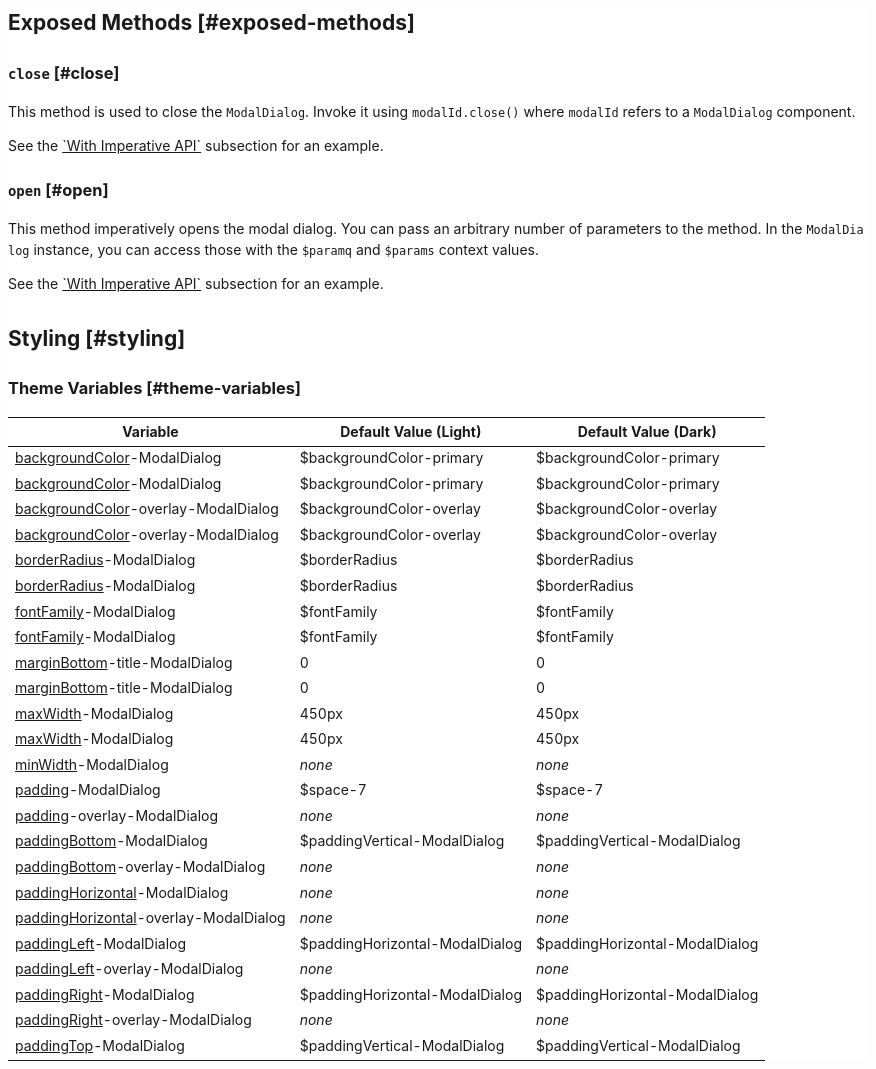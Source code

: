 ## Exposed Methods [#exposed-methods]

### `close` [#close]

This method is used to close the `ModalDialog`. Invoke it using `modalId.close()` where `modalId` refers to a `ModalDialog` component.

See the [\`With Imperative API\`](#with-imperative-api) subsection for an example.

### `open` [#open]

This method imperatively opens the modal dialog. You can pass an arbitrary number of parameters to the method. In the `ModalDialog` instance, you can access those with the `$paramq` and `$params` context values.

See the [\`With Imperative API\`](#with-imperative-api) subsection for an example.

## Styling [#styling]

### Theme Variables [#theme-variables]

| Variable | Default Value (Light) | Default Value (Dark) |
| --- | --- | --- |
| [backgroundColor](../styles-and-themes/common-units/#color)-ModalDialog | $backgroundColor-primary | $backgroundColor-primary |
| [backgroundColor](../styles-and-themes/common-units/#color)-ModalDialog | $backgroundColor-primary | $backgroundColor-primary |
| [backgroundColor](../styles-and-themes/common-units/#color)-overlay-ModalDialog | $backgroundColor-overlay | $backgroundColor-overlay |
| [backgroundColor](../styles-and-themes/common-units/#color)-overlay-ModalDialog | $backgroundColor-overlay | $backgroundColor-overlay |
| [borderRadius](../styles-and-themes/common-units/#border-rounding)-ModalDialog | $borderRadius | $borderRadius |
| [borderRadius](../styles-and-themes/common-units/#border-rounding)-ModalDialog | $borderRadius | $borderRadius |
| [fontFamily](../styles-and-themes/common-units/#fontFamily)-ModalDialog | $fontFamily | $fontFamily |
| [fontFamily](../styles-and-themes/common-units/#fontFamily)-ModalDialog | $fontFamily | $fontFamily |
| [marginBottom](../styles-and-themes/common-units/#size)-title-ModalDialog | 0 | 0 |
| [marginBottom](../styles-and-themes/common-units/#size)-title-ModalDialog | 0 | 0 |
| [maxWidth](../styles-and-themes/common-units/#size)-ModalDialog | 450px | 450px |
| [maxWidth](../styles-and-themes/common-units/#size)-ModalDialog | 450px | 450px |
| [minWidth](../styles-and-themes/common-units/#size)-ModalDialog | *none* | *none* |
| [padding](../styles-and-themes/common-units/#size)-ModalDialog | $space-7 | $space-7 |
| [padding](../styles-and-themes/common-units/#size)-overlay-ModalDialog | *none* | *none* |
| [paddingBottom](../styles-and-themes/common-units/#size)-ModalDialog | $paddingVertical-ModalDialog | $paddingVertical-ModalDialog |
| [paddingBottom](../styles-and-themes/common-units/#size)-overlay-ModalDialog | *none* | *none* |
| [paddingHorizontal](../styles-and-themes/common-units/#size)-ModalDialog | *none* | *none* |
| [paddingHorizontal](../styles-and-themes/common-units/#size)-overlay-ModalDialog | *none* | *none* |
| [paddingLeft](../styles-and-themes/common-units/#size)-ModalDialog | $paddingHorizontal-ModalDialog | $paddingHorizontal-ModalDialog |
| [paddingLeft](../styles-and-themes/common-units/#size)-overlay-ModalDialog | *none* | *none* |
| [paddingRight](../styles-and-themes/common-units/#size)-ModalDialog | $paddingHorizontal-ModalDialog | $paddingHorizontal-ModalDialog |
| [paddingRight](../styles-and-themes/common-units/#size)-overlay-ModalDialog | *none* | *none* |
| [paddingTop](../styles-and-themes/common-units/#size)-ModalDialog | $paddingVertical-ModalDialog | $paddingVertical-ModalDialog |